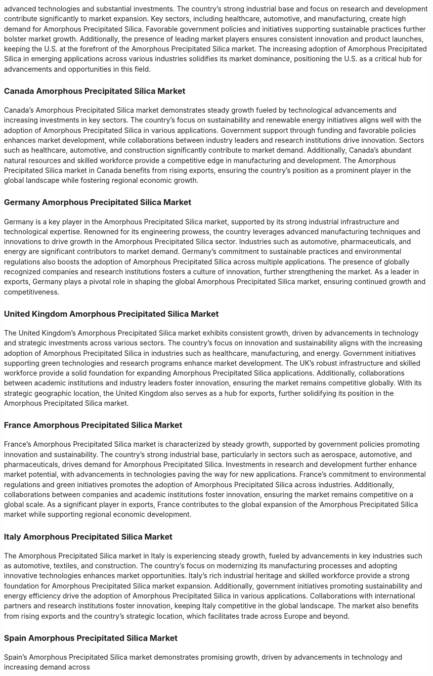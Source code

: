 advanced technologies and substantial investments. The country&rsquo;s strong industrial base and focus on research and development contribute significantly to market expansion. Key sectors, including healthcare, automotive, and manufacturing, create high demand for Amorphous Precipitated Silica. Favorable government policies and initiatives supporting sustainable practices further bolster market growth. Additionally, the presence of leading market players ensures consistent innovation and product launches, keeping the U.S. at the forefront of the Amorphous Precipitated Silica market. The increasing adoption of Amorphous Precipitated Silica in emerging applications across various industries solidifies its market dominance, positioning the U.S. as a critical hub for advancements and opportunities in this field.</p><h3>Canada Amorphous Precipitated Silica Market</h3><p>Canada&rsquo;s Amorphous Precipitated Silica market demonstrates steady growth fueled by technological advancements and increasing investments in key sectors. The country&rsquo;s focus on sustainability and renewable energy initiatives aligns well with the adoption of Amorphous Precipitated Silica in various applications. Government support through funding and favorable policies enhances market development, while collaborations between industry leaders and research institutions drive innovation. Sectors such as healthcare, automotive, and construction significantly contribute to market demand. Additionally, Canada&rsquo;s abundant natural resources and skilled workforce provide a competitive edge in manufacturing and development. The Amorphous Precipitated Silica market in Canada benefits from rising exports, ensuring the country&rsquo;s position as a prominent player in the global landscape while fostering regional economic growth.</p><h3>Germany Amorphous Precipitated Silica Market</h3><p>Germany is a key player in the Amorphous Precipitated Silica market, supported by its strong industrial infrastructure and technological expertise. Renowned for its engineering prowess, the country leverages advanced manufacturing techniques and innovations to drive growth in the Amorphous Precipitated Silica sector. Industries such as automotive, pharmaceuticals, and energy are significant contributors to market demand. Germany&rsquo;s commitment to sustainable practices and environmental regulations also boosts the adoption of Amorphous Precipitated Silica across multiple applications. The presence of globally recognized companies and research institutions fosters a culture of innovation, further strengthening the market. As a leader in exports, Germany plays a pivotal role in shaping the global Amorphous Precipitated Silica market, ensuring continued growth and competitiveness.</p><h3>United Kingdom Amorphous Precipitated Silica Market</h3><p>The United Kingdom&rsquo;s Amorphous Precipitated Silica market exhibits consistent growth, driven by advancements in technology and strategic investments across various sectors. The country&rsquo;s focus on innovation and sustainability aligns with the increasing adoption of Amorphous Precipitated Silica in industries such as healthcare, manufacturing, and energy. Government initiatives supporting green technologies and research programs enhance market development. The UK&rsquo;s robust infrastructure and skilled workforce provide a solid foundation for expanding Amorphous Precipitated Silica applications. Additionally, collaborations between academic institutions and industry leaders foster innovation, ensuring the market remains competitive globally. With its strategic geographic location, the United Kingdom also serves as a hub for exports, further solidifying its position in the Amorphous Precipitated Silica market.</p><h3>France Amorphous Precipitated Silica Market</h3><p>France&rsquo;s Amorphous Precipitated Silica market is characterized by steady growth, supported by government policies promoting innovation and sustainability. The country&rsquo;s strong industrial base, particularly in sectors such as aerospace, automotive, and pharmaceuticals, drives demand for Amorphous Precipitated Silica. Investments in research and development further enhance market potential, with advancements in technologies paving the way for new applications. France&rsquo;s commitment to environmental regulations and green initiatives promotes the adoption of Amorphous Precipitated Silica across industries. Additionally, collaborations between companies and academic institutions foster innovation, ensuring the market remains competitive on a global scale. As a significant player in exports, France contributes to the global expansion of the Amorphous Precipitated Silica market while supporting regional economic development.</p><h3>Italy Amorphous Precipitated Silica Market</h3><p>The Amorphous Precipitated Silica market in Italy is experiencing steady growth, fueled by advancements in key industries such as automotive, textiles, and construction. The country&rsquo;s focus on modernizing its manufacturing processes and adopting innovative technologies enhances market opportunities. Italy&rsquo;s rich industrial heritage and skilled workforce provide a strong foundation for Amorphous Precipitated Silica market expansion. Additionally, government initiatives promoting sustainability and energy efficiency drive the adoption of Amorphous Precipitated Silica in various applications. Collaborations with international partners and research institutions foster innovation, keeping Italy competitive in the global landscape. The market also benefits from rising exports and the country&rsquo;s strategic location, which facilitates trade across Europe and beyond.</p><h3>Spain Amorphous Precipitated Silica Market</h3><p>Spain&rsquo;s Amorphous Precipitated Silica market demonstrates promising growth, driven by advancements in technology and increasing demand across